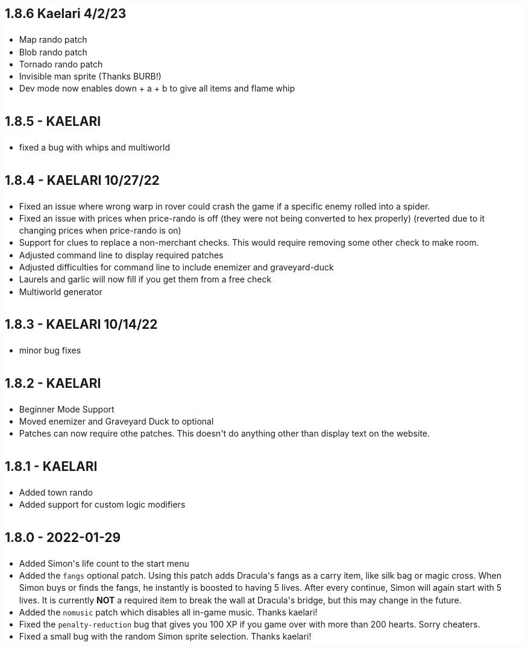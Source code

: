 
## 1.8.6 Kaelari 4/2/23
* Map rando patch
* Blob rando patch
* Tornado rando patch
* Invisible man sprite (Thanks BURB!)
* Dev mode now enables down + a + b to give all items and flame whip


## 1.8.5 - KAELARI
* fixed a bug with whips and multiworld

## 1.8.4 - KAELARI 10/27/22
* Fixed an issue where wrong warp in rover could crash the game if a specific enemy rolled into a spider.
* Fixed an issue with prices when price-rando is off (they were not being converted to hex properly)
	(reverted due to it changing prices when price-rando is on)
* Support for clues to replace a non-merchant checks. This would require removing some other check to make room.
* Adjusted command line to display required patches
* Adjusted difficulties for command line to include enemizer and graveyard-duck
* Laurels and garlic will now fill if you get them from a free check
* Multiworld generator

## 1.8.3 - KAELARI  10/14/22
* minor bug fixes

## 1.8.2 - KAELARI
* Beginner Mode Support
* Moved enemizer and Graveyard Duck to optional
* Patches can now require othe patches. This doesn't do anything other than display text on the website.

## 1.8.1 - KAELARI
* Added town rando
* Added support for custom logic modifiers


## 1.8.0 - 2022-01-29

* Added Simon's life count to the start menu
* Added the `fangs` optional patch. Using this patch adds Dracula's fangs as a carry item, like silk bag or magic cross. When Simon buys or finds the fangs, he instantly is boosted to having 5 lives. After every continue, Simon will again start with 5 lives. It is currently **NOT** a required item to break the wall at Dracula's bridge, but this may change in the future.
* Added the `nomusic` patch which disables all in-game music. Thanks kaelari!
* Fixed the `penalty-reduction` bug that gives you 100 XP if you game over with more than 200 hearts. Sorry cheaters.
* Fixed a small bug with the random Simon sprite selection. Thanks kaelari!
